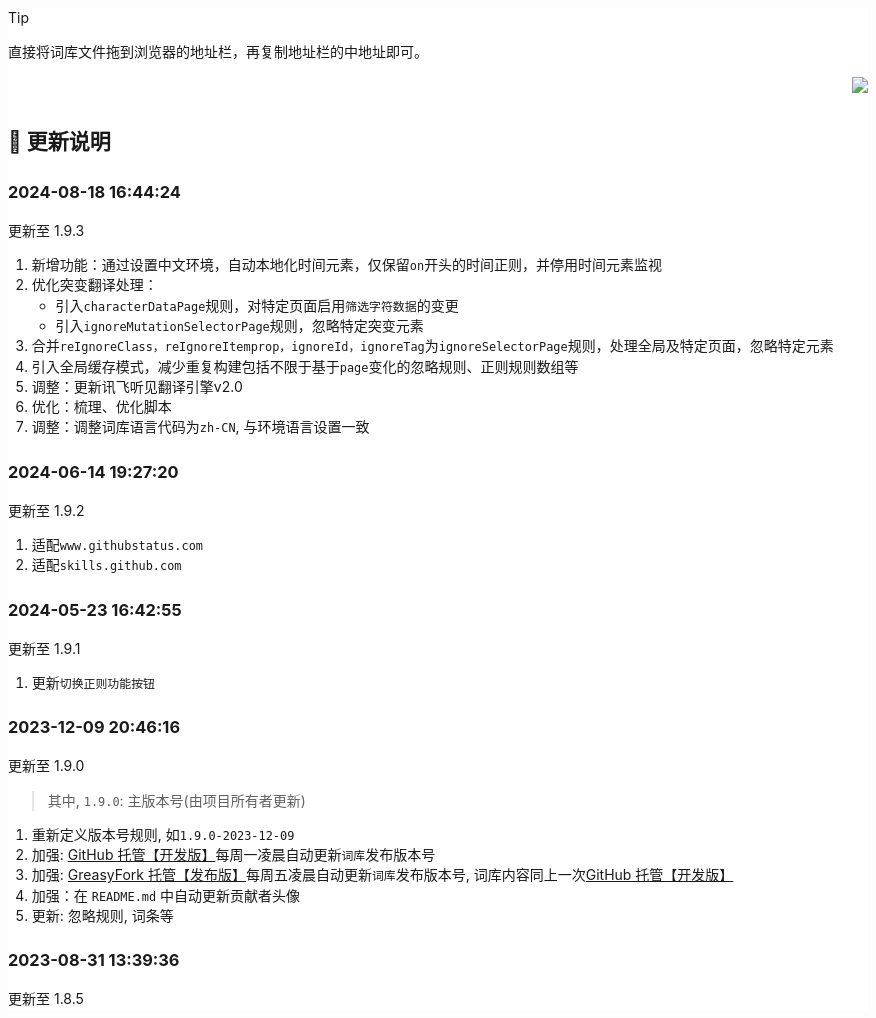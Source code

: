 > [!TIP]
> 直接将词库文件拖到浏览器的地址栏，再复制地址栏的中地址即可。

<div align="right">

[![][back-to-top]](#readme-top)

</div>

## 📝 更新说明

### 2024-08-18 16:44:24

更新至 1.9.3

1. 新增功能：通过设置中文环境，自动本地化时间元素，仅保留`on`开头的时间正则，并停用时间元素监视
1. 优化突变翻译处理：
   - 引入`characterDataPage`规则，对特定页面启用`筛选字符数据`的变更
   - 引入`ignoreMutationSelectorPage`规则，忽略特定突变元素
1. 合并`reIgnoreClass，reIgnoreItemprop，ignoreId，ignoreTag`为`ignoreSelectorPage`规则，处理全局及特定页面，忽略特定元素
1. 引入全局缓存模式，减少重复构建包括不限于基于`page`变化的忽略规则、正则规则数组等
1. 调整：更新讯飞听见翻译引擎v2.0
1. 优化：梳理、优化脚本
1. 调整：调整词库语言代码为`zh-CN`, 与环境语言设置一致

### 2024-06-14 19:27:20

更新至 1.9.2

1. 适配`www.githubstatus.com`
1. 适配`skills.github.com`

### 2024-05-23 16:42:55

更新至 1.9.1

1. 更新`切换正则功能按钮`

### 2023-12-09 20:46:16

 
更新至 1.9.0

> 其中, `1.9.0`: 主版本号(由项目所有者更新)

1. 重新定义版本号规则, 如`1.9.0-2023-12-09`
1. 加强: [GitHub 托管【开发版】][main.user.js]每周一凌晨自动更新`词库`发布版本号
1. 加强: [GreasyFork 托管【发布版】][main(greasyfork).user.js]每周五凌晨自动更新`词库`发布版本号, 词库内容同上一次[GitHub 托管【开发版】][main.user.js]
1. 加强：在 `README.md` 中自动更新贡献者头像
1. 更新: 忽略规则, 词条等

### 2023-08-31 13:39:36

更新至 1.8.5


[back-to-top]: https://img.shields.io/badge/-BACK_TO_TOP-151515?style=flat-square
[project-url]: https://github.com/maboloshi/github-chinese "GitHub 中文化插件"
[issues-url]: https://github.com/maboloshi/github-chinese/issues "议题"
[issues-image]: https://img.shields.io/github/issues/maboloshi/github-chinese?style=flat-square&logo=github&label=Issue
[stars-url]: https://github.com/maboloshi/github-chinese/stargazers "星标"
[stars-image]: https://img.shields.io/github/stars/maboloshi/github-chinese?style=flat-square&logo=github&label=Star
[forks-url]: https://github.com/maboloshi/github-chinese/network "复刻"
[forks-image]: https://img.shields.io/github/forks/maboloshi/github-chinese?style=flat-square&logo=github&label=Fork
[license-url]: https://opensource.org/licenses/GPL-3.0  "许可证"
[license-image]: https://img.shields.io/github/license/maboloshi/github-chinese?style=flat-square&logo=github&label=License
[greasyFork-url]: https://greasyfork.org/scripts/435208  "GreasyFork - GitHub 中文化插件"
[greasyFork-image]: https://img.shields.io/badge/dynamic/json?style=flat-square&label=GreasyFork&query=total_installs&suffix=%20installs&url=https://greasyfork.org/scripts/435208.json
[Tampermonkey]: http://tampermonkey.net/ "篡改猴"
[Violentmonkey]: https://violentmonkey.github.io/ "暴力猴"
[Macaque]: https://macaque.app/ "猕猴"
[Stay]: https://apps.apple.com/cn/app/stay-for-safari-%E6%B5%8F%E8%A7%88%E5%99%A8%E4%BC%B4%E4%BE%A3/id1591620171 "Stay"
[main.user.js]: https://github.com/maboloshi/github-chinese/raw/gh-pages/main.user.js "GitHub 中文化插件 - GitHub 托管"
[main(greasyfork).user.js]: https://greasyfork.org/scripts/435208-github-%E4%B8%AD%E6%96%87%E5%8C%96%E6%8F%92%E4%BB%B6/code/GitHub%20%E4%B8%AD%E6%96%87%E5%8C%96%E6%8F%92%E4%BB%B6.user.js "GitHub 中文化插件 - GreasyFork 托管"
[GitHub Action]: https://github.com/maboloshi/github-chinese/blob/gh-pages/.github/workflows/update_contributors_images.yml
